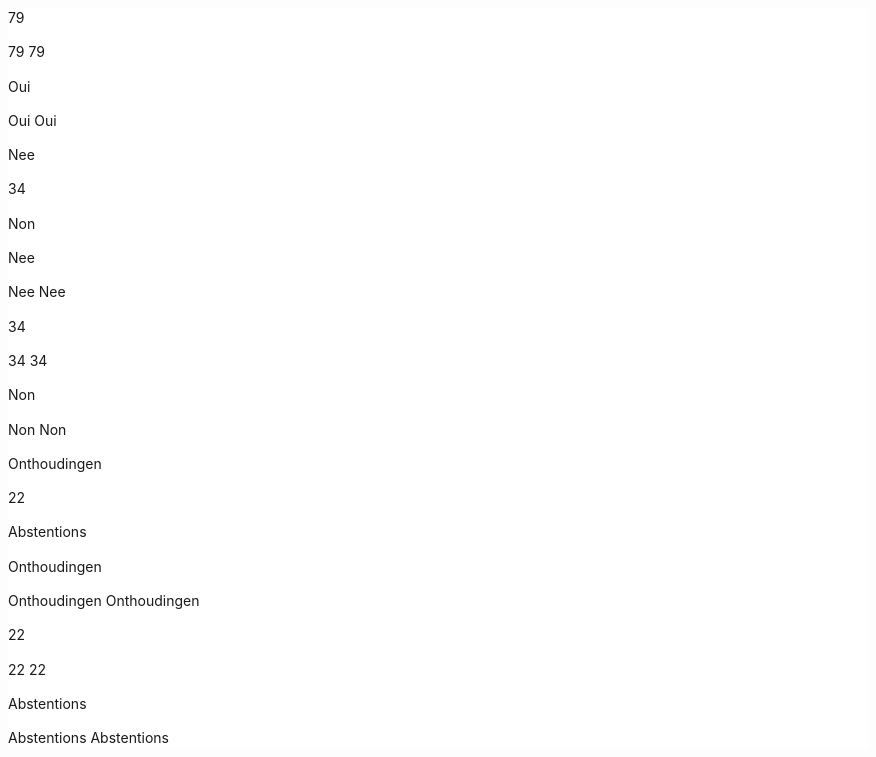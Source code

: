 
79

79
79


Oui

Oui
Oui



Nee


34


Non



Nee

Nee
Nee


34

34
34


Non

Non
Non



Onthoudingen


22


Abstentions



Onthoudingen

Onthoudingen
Onthoudingen


22

22
22


Abstentions

Abstentions
Abstentions
